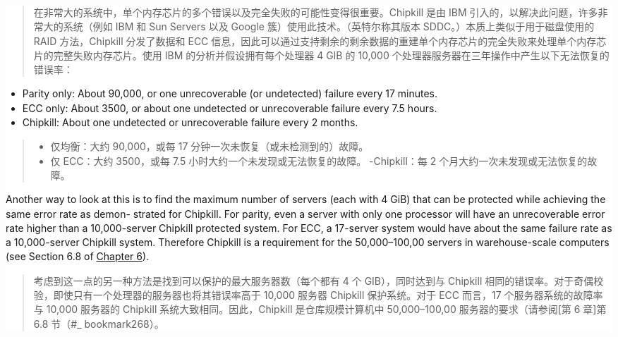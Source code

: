 > 在非常大的系统中，单个内存芯片的多个错误以及完全失败的可能性变得很重要。Chipkill 是由 IBM 引入的，以解决此问题，许多非常大的系统（例如 IBM 和 Sun Servers 以及 Google 簇）使用此技术。（英特尔称其版本 SDDC。）本质上类似于用于磁盘使用的 RAID 方法，Chipkill 分发了数据和 ECC 信息，因此可以通过支持剩余的剩余数据的重建单个内存芯片的完全失败来处理单个内存芯片的完整失败内存芯片。使用 IBM 的分析并假设拥有每个处理器 4 GIB 的 10,000 个处理器服务器在三年操作中产生以下无法恢复的错误率：

- Parity only: About 90,000, or one unrecoverable (or undetected) failure every 17 minutes.
- ECC only: About 3500, or about one undetected or unrecoverable failure every 7.5 hours.
- Chipkill: About one undetected or unrecoverable failure every 2 months.

> - 仅均衡：大约 90,000，或每 17 分钟一次未恢复（或未检测到的）故障。
> - 仅 ECC：大约 3500，或每 7.5 小时大约一个未发现或无法恢复的故障。
>   -Chipkill：每 2 个月大约一次未发现或无法恢复的故障。

Another way to look at this is to find the maximum number of servers (each with 4 GiB) that can be protected while achieving the same error rate as demon- strated for Chipkill. For parity, even a server with only one processor will have an unrecoverable error rate higher than a 10,000-server Chipkill protected system. For ECC, a 17-server system would have about the same failure rate as a 10,000-server Chipkill system. Therefore Chipkill is a requirement for the 50,000–100,00 servers in warehouse-scale computers (see Section 6.8 of [Chapter 6](#_bookmark268)).

> 考虑到这一点的另一种方法是找到可以保护的最大服务器数（每个都有 4 个 GIB），同时达到与 Chipkill 相同的错误率。对于奇偶校验，即使只有一个处理器的服务器也将其错误率高于 10,000 服务器 Chipkill 保护系统。对于 ECC 而言，17 个服务器系统的故障率与 10,000 服务器的 Chipkill 系统大致相同。因此，Chipkill 是仓库规模计算机中 50,000–100,00 服务器的要求（请参阅[第 6 章]第 6.8 节（#\_ bookmark268）。
